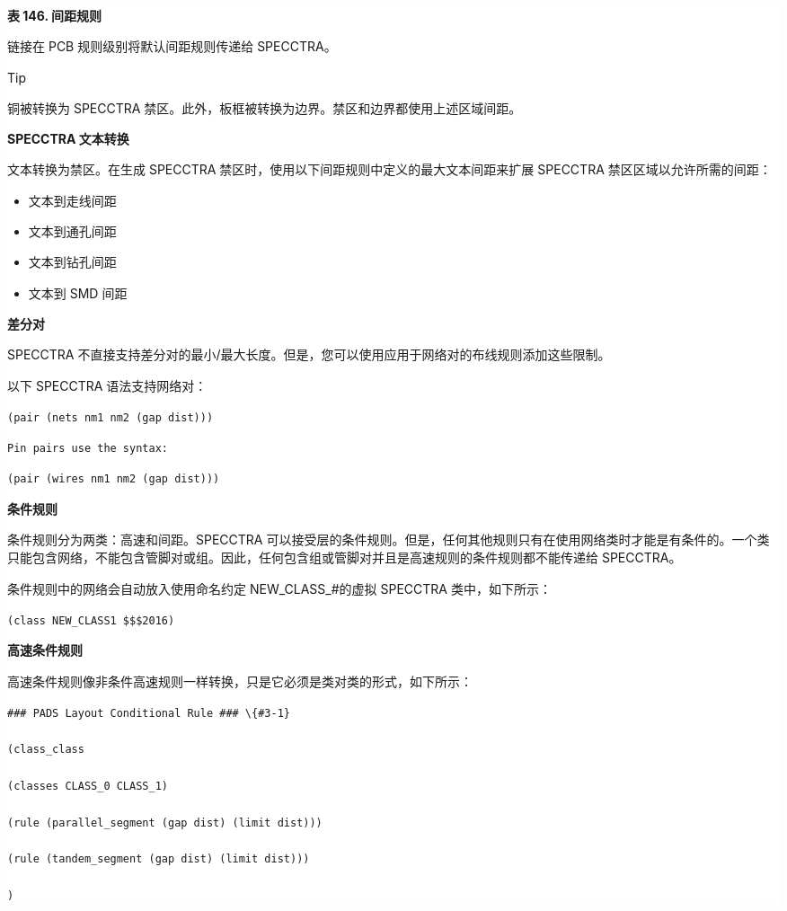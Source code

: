 **表 146. 间距规则**

链接在 PCB 规则级别将默认间距规则传递给 SPECCTRA。

> [!tip]
铜被转换为 SPECCTRA 禁区。此外，板框被转换为边界。禁区和边界都使用上述区域间距。

**SPECCTRA 文本转换**

文本转换为禁区。在生成 SPECCTRA 禁区时，使用以下间距规则中定义的最大文本间距来扩展 SPECCTRA 禁区区域以允许所需的间距：

- 文本到走线间距

- 文本到通孔间距

- 文本到钻孔间距

- 文本到 SMD 间距

**差分对**

SPECCTRA 不直接支持差分对的最小/最大长度。但是，您可以使用应用于网络对的布线规则添加这些限制。

以下 SPECCTRA 语法支持网络对：

```
(pair (nets nm1 nm2 (gap dist)))
```

```
Pin pairs use the syntax:
```

```
(pair (wires nm1 nm2 (gap dist)))
```

**条件规则**

条件规则分为两类：高速和间距。SPECCTRA 可以接受层的条件规则。但是，任何其他规则只有在使用网络类时才能是有条件的。一个类只能包含网络，不能包含管脚对或组。因此，任何包含组或管脚对并且是高速规则的条件规则都不能传递给 SPECCTRA。

条件规则中的网络会自动放入使用命名约定 NEW_CLASS_#的虚拟 SPECCTRA 类中，如下所示：

```
(class NEW_CLASS1 $$$2016)
```

**高速条件规则**

高速条件规则像非条件高速规则一样转换，只是它必须是类对类的形式，如下所示：

```
### PADS Layout Conditional Rule ### \{#3-1}

(class_class

(classes CLASS_0 CLASS_1)

(rule (parallel_segment (gap dist) (limit dist)))

(rule (tandem_segment (gap dist) (limit dist)))

)
```
